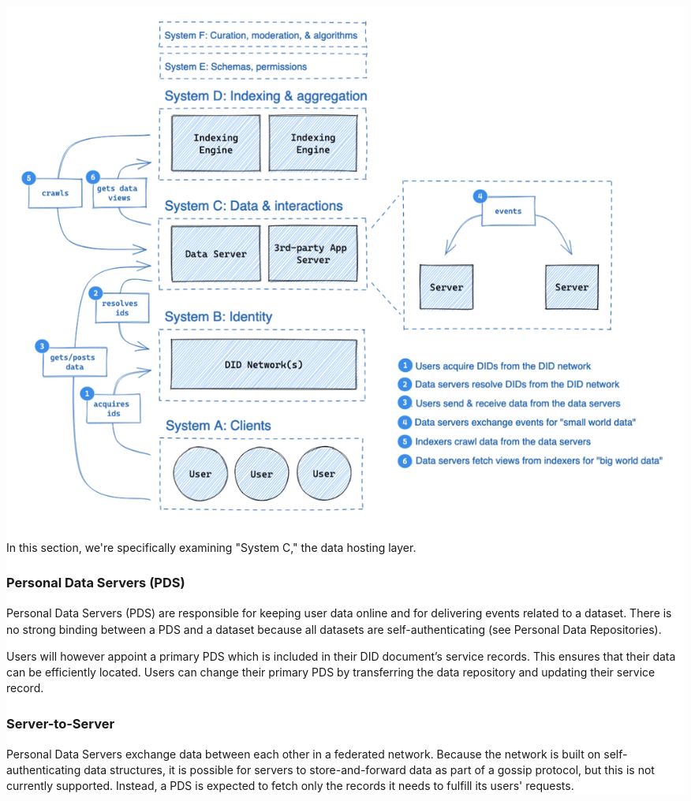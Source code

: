 ![System topology](img/architecture/system-topology.png)

In this section, we're specifically examining "System C," the data hosting layer.

### Personal Data Servers (PDS)

Personal Data Servers (PDS) are responsible for keeping user data online and for delivering events related to a dataset. There is no strong binding between a PDS and a dataset because all datasets are self-authenticating (see Personal Data Repositories).

Users will however appoint a primary PDS which is included in their DID document’s service records. This ensures that their data can be efficiently located. Users can change their primary PDS by transferring the data repository and updating their service record.

### Server-to-Server

Personal Data Servers exchange data between each other in a federated network. Because the network is built on self-authenticating data structures, it is possible for servers to store-and-forward data as part of a gossip protocol, but this is not currently supported. Instead, a PDS is expected to fetch only the records it needs to fulfill its users' requests.
